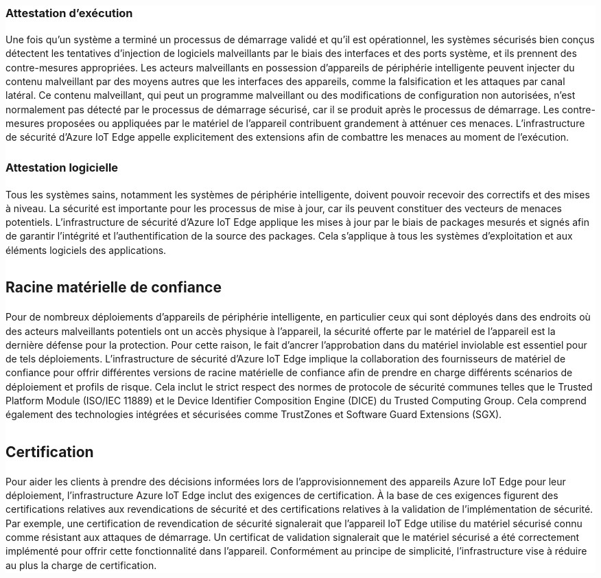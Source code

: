### <a name="runtime-attestation"></a>Attestation d’exécution

Une fois qu’un système a terminé un processus de démarrage validé et qu’il est opérationnel, les systèmes sécurisés bien conçus détectent les tentatives d’injection de logiciels malveillants par le biais des interfaces et des ports système, et ils prennent des contre-mesures appropriées.  Les acteurs malveillants en possession d’appareils de périphérie intelligente peuvent injecter du contenu malveillant par des moyens autres que les interfaces des appareils, comme la falsification et les attaques par canal latéral.   Ce contenu malveillant, qui peut un programme malveillant ou des modifications de configuration non autorisées, n’est normalement pas détecté par le processus de démarrage sécurisé, car il se produit après le processus de démarrage.  Les contre-mesures proposées ou appliquées par le matériel de l’appareil contribuent grandement à atténuer ces menaces.  L’infrastructure de sécurité d’Azure IoT Edge appelle explicitement des extensions afin de combattre les menaces au moment de l’exécution.     

### <a name="software-attestation"></a>Attestation logicielle

Tous les systèmes sains, notamment les systèmes de périphérie intelligente, doivent pouvoir recevoir des correctifs et des mises à niveau.  La sécurité est importante pour les processus de mise à jour, car ils peuvent constituer des vecteurs de menaces potentiels.  L’infrastructure de sécurité d’Azure IoT Edge applique les mises à jour par le biais de packages mesurés et signés afin de garantir l’intégrité et l’authentification de la source des packages.  Cela s’applique à tous les systèmes d’exploitation et aux éléments logiciels des applications. 

## <a name="hardware-root-of-trust"></a>Racine matérielle de confiance

Pour de nombreux déploiements d’appareils de périphérie intelligente, en particulier ceux qui sont déployés dans des endroits où des acteurs malveillants potentiels ont un accès physique à l’appareil, la sécurité offerte par le matériel de l’appareil est la dernière défense pour la protection.  Pour cette raison, le fait d’ancrer l’approbation dans du matériel inviolable est essentiel pour de tels déploiements.  L’infrastructure de sécurité d’Azure IoT Edge implique la collaboration des fournisseurs de matériel de confiance pour offrir différentes versions de racine matérielle de confiance afin de prendre en charge différents scénarios de déploiement et profils de risque. Cela inclut le strict respect des normes de protocole de sécurité communes telles que le Trusted Platform Module (ISO/IEC 11889) et le Device Identifier Composition Engine (DICE) du Trusted Computing Group.  Cela comprend également des technologies intégrées et sécurisées comme TrustZones et Software Guard Extensions (SGX). 

## <a name="certification"></a>Certification

Pour aider les clients à prendre des décisions informées lors de l’approvisionnement des appareils Azure IoT Edge pour leur déploiement, l’infrastructure Azure IoT Edge inclut des exigences de certification.  À la base de ces exigences figurent des certifications relatives aux revendications de sécurité et des certifications relatives à la validation de l’implémentation de sécurité.  Par exemple, une certification de revendication de sécurité signalerait que l’appareil IoT Edge utilise du matériel sécurisé connu comme résistant aux attaques de démarrage. Un certificat de validation signalerait que le matériel sécurisé a été correctement implémenté pour offrir cette fonctionnalité dans l’appareil.  Conformément au principe de simplicité, l’infrastructure vise à réduire au plus la charge de certification.   
